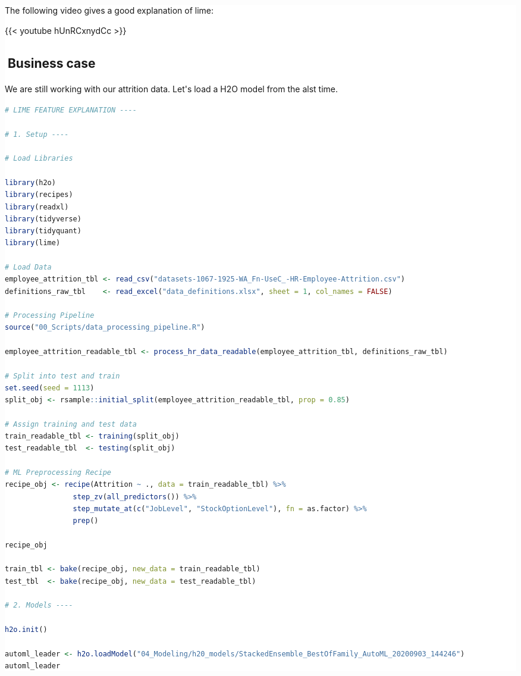 The following video gives a good explanation of lime:

{{< youtube hUnRCxnydCc >}}


## <i class="fas fa-user-tie"></i> &nbsp;Business case

We are still working with our attrition data. Let's load a H2O model from the alst time. 

```r
# LIME FEATURE EXPLANATION ----

# 1. Setup ----

# Load Libraries 

library(h2o)
library(recipes)
library(readxl)
library(tidyverse)
library(tidyquant)
library(lime)

# Load Data
employee_attrition_tbl <- read_csv("datasets-1067-1925-WA_Fn-UseC_-HR-Employee-Attrition.csv")
definitions_raw_tbl    <- read_excel("data_definitions.xlsx", sheet = 1, col_names = FALSE)

# Processing Pipeline
source("00_Scripts/data_processing_pipeline.R")

employee_attrition_readable_tbl <- process_hr_data_readable(employee_attrition_tbl, definitions_raw_tbl)

# Split into test and train
set.seed(seed = 1113)
split_obj <- rsample::initial_split(employee_attrition_readable_tbl, prop = 0.85)

# Assign training and test data
train_readable_tbl <- training(split_obj)
test_readable_tbl  <- testing(split_obj)

# ML Preprocessing Recipe 
recipe_obj <- recipe(Attrition ~ ., data = train_readable_tbl) %>%
                step_zv(all_predictors()) %>%
                step_mutate_at(c("JobLevel", "StockOptionLevel"), fn = as.factor) %>% 
                prep()

recipe_obj

train_tbl <- bake(recipe_obj, new_data = train_readable_tbl)
test_tbl  <- bake(recipe_obj, new_data = test_readable_tbl)

# 2. Models ----

h2o.init()

automl_leader <- h2o.loadModel("04_Modeling/h20_models/StackedEnsemble_BestOfFamily_AutoML_20200903_144246")
automl_leader
```
